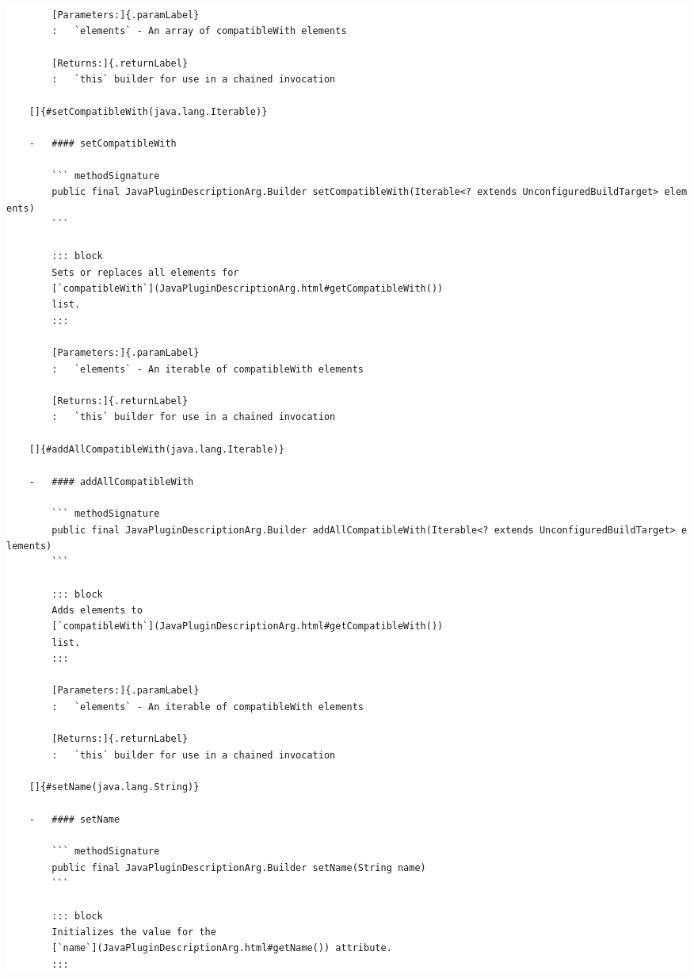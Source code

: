             [Parameters:]{.paramLabel}
            :   `elements` - An array of compatibleWith elements

            [Returns:]{.returnLabel}
            :   `this` builder for use in a chained invocation

        []{#setCompatibleWith(java.lang.Iterable)}

        -   #### setCompatibleWith

            ``` methodSignature
            public final JavaPluginDescriptionArg.Builder setCompatibleWith​(Iterable<? extends UnconfiguredBuildTarget> elements)
            ```

            ::: block
            Sets or replaces all elements for
            [`compatibleWith`](JavaPluginDescriptionArg.html#getCompatibleWith())
            list.
            :::

            [Parameters:]{.paramLabel}
            :   `elements` - An iterable of compatibleWith elements

            [Returns:]{.returnLabel}
            :   `this` builder for use in a chained invocation

        []{#addAllCompatibleWith(java.lang.Iterable)}

        -   #### addAllCompatibleWith

            ``` methodSignature
            public final JavaPluginDescriptionArg.Builder addAllCompatibleWith​(Iterable<? extends UnconfiguredBuildTarget> elements)
            ```

            ::: block
            Adds elements to
            [`compatibleWith`](JavaPluginDescriptionArg.html#getCompatibleWith())
            list.
            :::

            [Parameters:]{.paramLabel}
            :   `elements` - An iterable of compatibleWith elements

            [Returns:]{.returnLabel}
            :   `this` builder for use in a chained invocation

        []{#setName(java.lang.String)}

        -   #### setName

            ``` methodSignature
            public final JavaPluginDescriptionArg.Builder setName​(String name)
            ```

            ::: block
            Initializes the value for the
            [`name`](JavaPluginDescriptionArg.html#getName()) attribute.
            :::
